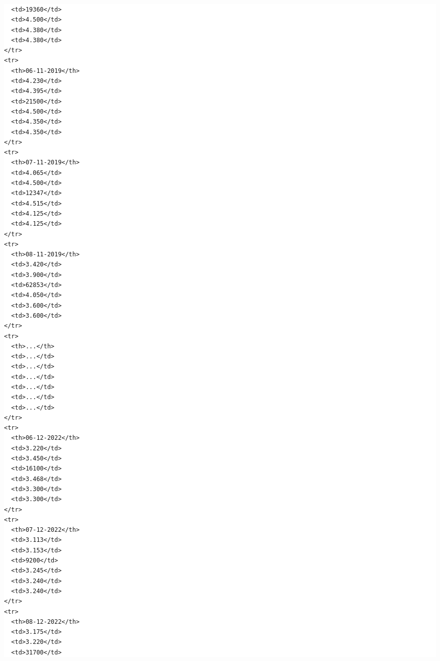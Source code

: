       <td>19360</td>
      <td>4.500</td>
      <td>4.380</td>
      <td>4.380</td>
    </tr>
    <tr>
      <th>06-11-2019</th>
      <td>4.230</td>
      <td>4.395</td>
      <td>21500</td>
      <td>4.500</td>
      <td>4.350</td>
      <td>4.350</td>
    </tr>
    <tr>
      <th>07-11-2019</th>
      <td>4.065</td>
      <td>4.500</td>
      <td>12347</td>
      <td>4.515</td>
      <td>4.125</td>
      <td>4.125</td>
    </tr>
    <tr>
      <th>08-11-2019</th>
      <td>3.420</td>
      <td>3.900</td>
      <td>62853</td>
      <td>4.050</td>
      <td>3.600</td>
      <td>3.600</td>
    </tr>
    <tr>
      <th>...</th>
      <td>...</td>
      <td>...</td>
      <td>...</td>
      <td>...</td>
      <td>...</td>
      <td>...</td>
    </tr>
    <tr>
      <th>06-12-2022</th>
      <td>3.220</td>
      <td>3.450</td>
      <td>16100</td>
      <td>3.468</td>
      <td>3.300</td>
      <td>3.300</td>
    </tr>
    <tr>
      <th>07-12-2022</th>
      <td>3.113</td>
      <td>3.153</td>
      <td>9200</td>
      <td>3.245</td>
      <td>3.240</td>
      <td>3.240</td>
    </tr>
    <tr>
      <th>08-12-2022</th>
      <td>3.175</td>
      <td>3.220</td>
      <td>31700</td>